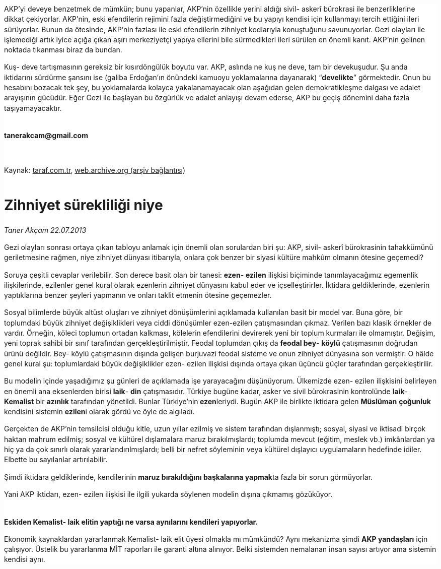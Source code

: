 <p>AKP’yi deveye benzetmek de mümkün; bunu yapanlar, AKP’nin özellikle yerini aldığı sivil- askerî bürokrasi ile benzerliklerine dikkat çekiyorlar. AKP’nin, eski efendilerin rejimini fazla değiştirmediğini ve bu yapıyı kendisi için kullanmayı tercih ettiğini ileri sürüyorlar. Bunun da ötesinde, AKP’nin fazlası ile eski efendilerin zihniyet kodlarıyla konuştuğunu savunuyorlar. Gezi olayları ile işlemediği artık iyice açığa çıkan aşırı merkeziyetçi yapıya ellerini bile sürmedikleri ileri sürülen en önemli kanıt. AKP’nin gelinen noktada tıkanması biraz da bundan.</p>
<p>Kuş- deve tartışmasının gereksiz bir kısırdöngülük boyutu var. AKP, aslında ne kuş ne deve, tam bir devekuşudur. Şu anda iktidarını sürdürme şansını ise (galiba Erdoğan’ın önündeki kamuoyu yoklamalarına dayanarak) “<b>develikte</b>” görmektedir. Onun bu hesabını bozacak tek şey, bu yoklamalarda kolayca yakalanamayacak olan aşağıdan gelen demokratikleşme dalgası ve adalet arayışının gücüdür. Eğer Gezi ile başlayan bu özgürlük ve adalet anlayışı devam ederse, AKP bu geçiş dönemini daha fazla taşıyamayacaktır. </p><b>
<p><br/>tanerakcam@gmail.com</p>
<p></p></b> 
</div>

Kaynak: [taraf.com.tr](http://www.taraf.com.tr:80/taner-akcam/makale-akp-kus-mu-deve-mi.htm), [web.archive.org (arşiv bağlantısı)](http://web.archive.org/web/20130716184346/http://www.taraf.com.tr:80/taner-akcam/makale-akp-kus-mu-deve-mi.htm)
# Zihniyet sürekliliği niye

*Taner Akçam 22.07.2013*

<div class="yazi"><p>Gezi olayları sonrası ortaya çıkan tabloyu anlamak için önemli olan sorulardan biri şu: AKP, sivil- askerî bürokrasinin tahakkümünü geriletmesine rağmen, niye zihniyet dünyası itibarıyla, onlara çok benzer bir siyasi kültüre mahkûm olmanın ötesine geçemedi?</p>
<p>Soruya çeşitli cevaplar verilebilir. Son derece basit olan bir tanesi: <b>ezen</b>- <b>ezilen</b> ilişkisi biçiminde tanımlayacağımız egemenlik ilişkilerinde, ezilenler genel kural olarak ezenlerin zihniyet dünyasını kabul eder ve içselleştirirler. İktidara geldiklerinde, ezenlerin yaptıklarına benzer şeyleri yapmanın ve onları taklit etmenin ötesine geçemezler.</p>
<p>Sosyal bilimlerde büyük altüst oluşları ve zihniyet dönüşümlerini açıklamada kullanılan basit bir model var. Buna göre, bir toplumdaki büyük zihniyet değişiklikleri veya ciddi dönüşümler ezen-ezilen çatışmasından çıkmaz. Verilen bazı klasik örnekler de vardır. Örneğin, köleci toplumun ortadan kalkması, kölelerin efendilerini devirerek yeni bir toplum kurmaları ile olmamıştır. Değişim, yeni toprak sahibi bir sınıf tarafından gerçekleştirilmiştir. Feodal toplumdan çıkış da <b>feodal bey</b>- <b>köylü</b> çatışmasının doğrudan ürünü değildir. Bey- köylü çatışmasının dışında gelişen burjuvazi feodal sisteme ve onun zihniyet dünyasına son vermiştir. O hâlde genel kural şu: toplumlardaki büyük değişiklikler ezen- ezilen ilişkisi dışında ortaya çıkan üçüncü güçler tarafından gerçekleştirilir.</p>
<p>Bu modelin içinde yaşadığımız şu günleri de açıklamada işe yarayacağını düşünüyorum. Ülkemizde ezen- ezilen ilişkisini belirleyen en önemli ana eksenlerden birisi <b>laik</b>- <b>din</b> çatışmasıdır. Türkiye bugüne kadar, asker ve sivil bürokrasinin kontrolünde <b>laik</b>- <b>Kemalist</b> bir <b>azınlık</b> tarafından yönetildi. Bunlar Türkiye’nin<b> ezen</b>leriydi. Bugün AKP ile birlikte iktidara gelen <b>Müslüman</b> <b>çoğunluk</b> kendisini sistemin <b>ezilen</b>i olarak gördü ve öyle de algıladı.</p>
<p>Gerçekten de AKP’nin temsilcisi olduğu kitle, uzun yıllar ezilmiş ve sistem tarafından dışlanmıştı; sosyal, siyasi ve iktisadi birçok haktan mahrum edilmiş; sosyal ve kültürel dışlamalara maruz bırakılmışlardı; toplumda mevcut (eğitim, meslek vb.) imkânlardan ya hiç ya da çok sınırlı olarak yararlandırılmışlardı; belli bir nefret söyleminin veya kültürel dışlayıcı uygulamaların hedefinde idiler. Elbette bu sayılanlar artırılabilir.</p>
<p>Şimdi iktidara geldiklerinde, kendilerinin <b>maruz bırakıldığını başkalarına yapmak</b>ta fazla bir sorun görmüyorlar.</p>
<p>Yani AKP iktidarı, ezen- ezilen ilişkisi ile ilgili yukarda söylenen modelin dışına çıkmamış gözüküyor.</p>
<p><b><br/>Eskiden Kemalist- laik elitin yaptığı ne varsa aynılarını kendileri yapıyorlar.</b></p>
<p>Ekonomik kaynaklardan yararlanmak Kemalist- laik elit üyesi olmakla mı mümkündü? Aynı mekanizma şimdi <b>AKP yandaşları</b> için çalışıyor. Üstelik bu yararlanma MİT raporları ile garanti altına alınıyor. Belki sistemden nemalanan insan sayısı artıyor ama sistemin kendisi aynı.</p>